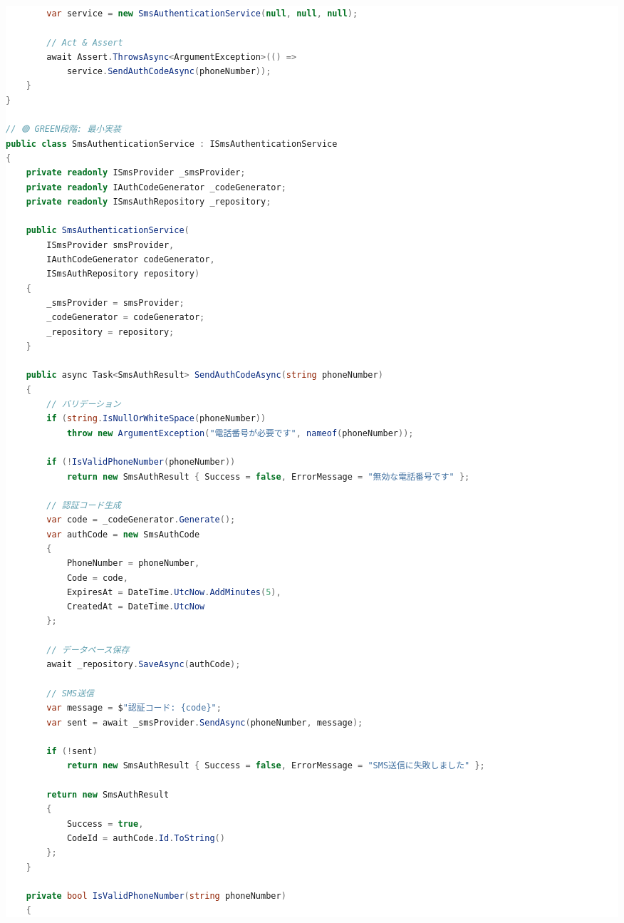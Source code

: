 ```csharp
        var service = new SmsAuthenticationService(null, null, null);
        
        // Act & Assert
        await Assert.ThrowsAsync<ArgumentException>(() => 
            service.SendAuthCodeAsync(phoneNumber));
    }
}

// 🟢 GREEN段階: 最小実装
public class SmsAuthenticationService : ISmsAuthenticationService
{
    private readonly ISmsProvider _smsProvider;
    private readonly IAuthCodeGenerator _codeGenerator;
    private readonly ISmsAuthRepository _repository;

    public SmsAuthenticationService(
        ISmsProvider smsProvider,
        IAuthCodeGenerator codeGenerator,
        ISmsAuthRepository repository)
    {
        _smsProvider = smsProvider;
        _codeGenerator = codeGenerator;
        _repository = repository;
    }

    public async Task<SmsAuthResult> SendAuthCodeAsync(string phoneNumber)
    {
        // バリデーション
        if (string.IsNullOrWhiteSpace(phoneNumber))
            throw new ArgumentException("電話番号が必要です", nameof(phoneNumber));

        if (!IsValidPhoneNumber(phoneNumber))
            return new SmsAuthResult { Success = false, ErrorMessage = "無効な電話番号です" };

        // 認証コード生成
        var code = _codeGenerator.Generate();
        var authCode = new SmsAuthCode
        {
            PhoneNumber = phoneNumber,
            Code = code,
            ExpiresAt = DateTime.UtcNow.AddMinutes(5),
            CreatedAt = DateTime.UtcNow
        };

        // データベース保存
        await _repository.SaveAsync(authCode);

        // SMS送信
        var message = $"認証コード: {code}";
        var sent = await _smsProvider.SendAsync(phoneNumber, message);

        if (!sent)
            return new SmsAuthResult { Success = false, ErrorMessage = "SMS送信に失敗しました" };

        return new SmsAuthResult 
        { 
            Success = true, 
            CodeId = authCode.Id.ToString() 
        };
    }

    private bool IsValidPhoneNumber(string phoneNumber)
    {
```
